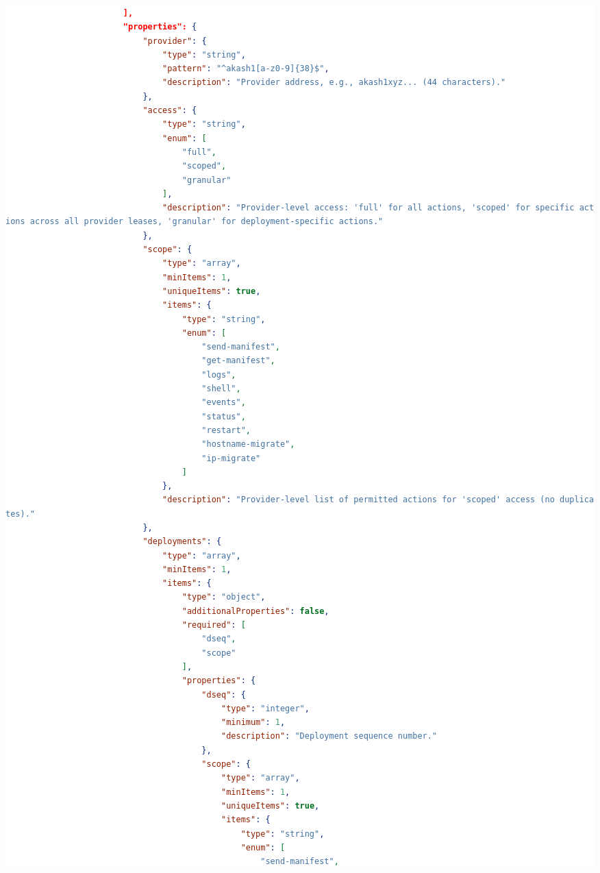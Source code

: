 ```json
                        ],
                        "properties": {
                            "provider": {
                                "type": "string",
                                "pattern": "^akash1[a-z0-9]{38}$",
                                "description": "Provider address, e.g., akash1xyz... (44 characters)."
                            },
                            "access": {
                                "type": "string",
                                "enum": [
                                    "full",
                                    "scoped",
                                    "granular"
                                ],
                                "description": "Provider-level access: 'full' for all actions, 'scoped' for specific actions across all provider leases, 'granular' for deployment-specific actions."
                            },
                            "scope": {
                                "type": "array",
                                "minItems": 1,
                                "uniqueItems": true,
                                "items": {
                                    "type": "string",
                                    "enum": [
                                        "send-manifest",
                                        "get-manifest",
                                        "logs",
                                        "shell",
                                        "events",
                                        "status",
                                        "restart",
                                        "hostname-migrate",
                                        "ip-migrate"
                                    ]
                                },
                                "description": "Provider-level list of permitted actions for 'scoped' access (no duplicates)."
                            },
                            "deployments": {
                                "type": "array",
                                "minItems": 1,
                                "items": {
                                    "type": "object",
                                    "additionalProperties": false,
                                    "required": [
                                        "dseq",
                                        "scope"
                                    ],
                                    "properties": {
                                        "dseq": {
                                            "type": "integer",
                                            "minimum": 1,
                                            "description": "Deployment sequence number."
                                        },
                                        "scope": {
                                            "type": "array",
                                            "minItems": 1,
                                            "uniqueItems": true,
                                            "items": {
                                                "type": "string",
                                                "enum": [
                                                    "send-manifest",
```